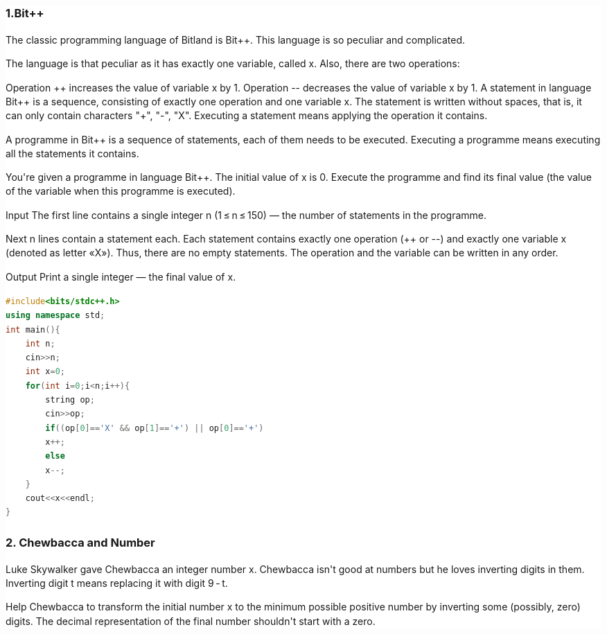 ### 1.Bit++

The classic programming language of Bitland is Bit++. This language is so peculiar and complicated.

The language is that peculiar as it has exactly one variable, called x. Also, there are two operations:

Operation ++ increases the value of variable x by 1.
Operation -- decreases the value of variable x by 1.
A statement in language Bit++ is a sequence, consisting of exactly one operation and one variable x. The statement is written without spaces, that is, it can only contain characters "+", "-", "X". Executing a statement means applying the operation it contains.

A programme in Bit++ is a sequence of statements, each of them needs to be executed. Executing a programme means executing all the statements it contains.

You're given a programme in language Bit++. The initial value of x is 0. Execute the programme and find its final value (the value of the variable when this programme is executed).

Input
The first line contains a single integer n (1 ≤ n ≤ 150) — the number of statements in the programme.

Next n lines contain a statement each. Each statement contains exactly one operation (++ or --) and exactly one variable x (denoted as letter «X»). Thus, there are no empty statements. The operation and the variable can be written in any order.

Output
Print a single integer — the final value of x.

```cpp
#include<bits/stdc++.h>
using namespace std;
int main(){
    int n;
    cin>>n;
    int x=0;
    for(int i=0;i<n;i++){
        string op;
        cin>>op;
        if((op[0]=='X' && op[1]=='+') || op[0]=='+')
        x++;
        else
        x--;
    }
    cout<<x<<endl;
}
```

### 2. Chewbaсca and Number

Luke Skywalker gave Chewbacca an integer number x. Chewbacca isn't good at numbers but he loves inverting digits in them. Inverting digit t means replacing it with digit 9 - t.

Help Chewbacca to transform the initial number x to the minimum possible positive number by inverting some (possibly, zero) digits. The decimal representation of the final number shouldn't start with a zero.
